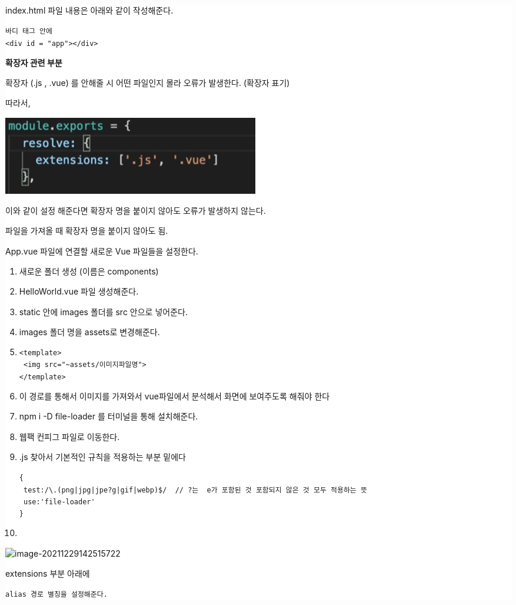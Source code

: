 ```
```

index.html 파일 내용은 아래와 같이 작성해준다.

```
바디 태그 안에
<div id = "app"></div>
```



**확장자 관련 부분**

확장자 (.js , .vue) 를 안해줄 시 어떤 파일인지 몰라 오류가 발생한다. (확장자 표기)

따라서,

![image-20211229142515722](../images/image-20211229142515722.png)

이와 같이 설정 해준다면 확장자 명을 붙이지 않아도 오류가 발생하지 않는다.

파일을 가져올 때 확장자 명을 붙이지 않아도 됨.



App.vue 파일에 연결할 새로운 Vue 파일들을 설정한다.

1. 새로운 폴더 생성 (이름은 components) 

2. HelloWorld.vue 파일 생성해준다.

3. static 안에 images 폴더를 src 안으로 넣어준다.

4. images 폴더 명을 assets로 변경해준다.

5. ```
   <template>
   	<img src="~assets/이미지파일명">
   </template>	
   ```

6. 이 경로를 통해서 이미지를 가져와서 vue파일에서 분석해서 화면에 보여주도록 해줘야 한다

7. npm i -D file-loader 를 터미널을 통해 설치해준다.

8. 웹팩 컨피그 파일로 이동한다.

9. .js 찾아서 기본적인 규칙을 적용하는 부분 밑에다

   ```
   {
   	test:/\.(png|jpg|jpe?g|gif|webp)$/  // ?는  e가 포함된 것 포함되지 않은 것 모두 적용하는 뜻
   	use:'file-loader'
   }
   ```

10. 

![image-20211229142515722](images/2021-12-17-four/image-20211229142515722-16407559118911.png)

extensions 부분 아래에 

```
alias 경로 별칭을 설정해준다.